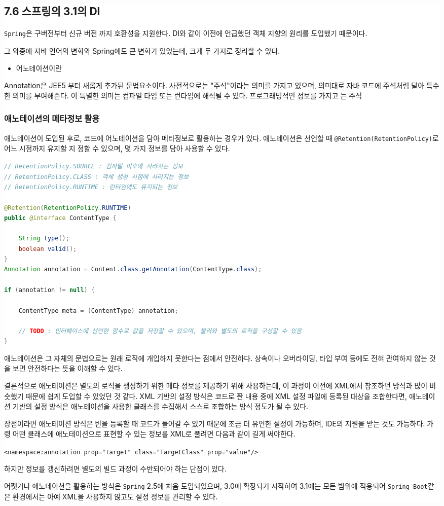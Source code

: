 ## 7.6 스프링의 3.1의 DI

`Spring`은 구버전부터 신규 버전 까지 호환성을 지원한다. DI와 같이 이전에 언급했던 객체 지향의 원리를 도입했기 때문이다.

그 와중에 자바 언어의 변화와  Spring에도 큰 변화가 있었는데, 크게 두 가지로 정리할 수 있다.

* 어노테이션이란 

Annotation은 JEE5 부터 새롭게 추가된 문법요소이다.  사전적으로는 "주석"이라는  의미를 가지고 있으며, 의미대로 자바 코드에 주석처럼 달아 특수한 의미를 부여해준다.  이 특별한 의미는 컴파일 타임 또는 런타임에 해석될 수 있다. 프로그래밍적인 정보를 가지고 는 주석 

### 애노테이션의 메타정보 활용

애노테이션이 도입된 후로, 코드에 어노테이션을 담아 메타정보로 활용하는 경우가 있다. 애노테이션은 선언할 때 `@Retention(RetentionPolicy)`로 어느 시점까지 유지할 지 정할 수 있으며, 몇 가지 정보를 담아 사용할 수 있다.

```java
// RetentionPolicy.SOURCE : 컴파일 이후에 사라지는 정보
// RetentionPolicy.CLASS : 객체 생성 시점에 사라지는 정보
// RetentionPolicy.RUNTIME : 런타임에도 유지되는 정보

@Retention(RetentionPolicy.RUNTIME)
public @interface ContentType {

    String type();
    boolean valid();
}
Annotation annotation = Content.class.getAnnotation(ContentType.class);

if (annotation != null) {

    ContentType meta = (ContentType) annotation;

    // TODO : 인터페이스에 선언한 함수로 값을 저장할 수 있으며, 불러와 별도의 로직을 구성할 수 있음
}
```

애노테이션은 그 자체의 문법으로는 원래 로직에 개입하지 못한다는 점에서 안전하다. 상속이나 오버라이딩, 타입 부여 등에도 전혀 관여하지 않는 것을 보면 안전하다는 뜻을 이해할 수 있다.

결론적으로 애노테이션은 별도의 로직을 생성하기 위한 메타 정보를 제공하기 위해 사용하는데, 이 과정이 이전에 XML에서 참조하던 방식과 많이 비슷했기 때문에 쉽게 도입할 수 있었던 것 같다. XML 기반의 설정 방식은 코드로 짠 내용 중에 XML 설정 파일에 등록된 대상을 조합한다면, 애노테이션 기반의 설정 방식은 애노테이션을 사용한 클래스를 수집해서 스스로 조합하는 방식 정도가 될 수 있다.

장점이라면 애노테이션 방식은 빈을 등록할 때 코드가 들어갈 수 있기 때문에 조금 더 유연한 설정이 가능하며, IDE의 지원을 받는 것도 가능하다. 가령 어떤 클래스에 애노테이션으로 표현할 수 있는 정보를 XML로 풀려면 다음과 같이 길게 써야한다.

```
<namespace:annotation prop="target" class="TargetClass" prop="value"/>
```

하지만 정보를 갱신하려면 별도의 빌드 과정이 수반되어야 하는 단점이 있다.

어쨋거나 애노테이션을 활용하는 방식은 `Spring` 2.5에 처음 도입되었으며, 3.0에 확장되기 시작하여 3.1에는 모든 범위에 적용되어 `Spring Boot`같은 환경에서는 아예 XML을 사용하지 않고도 설정 정보를 관리할 수 있다.
